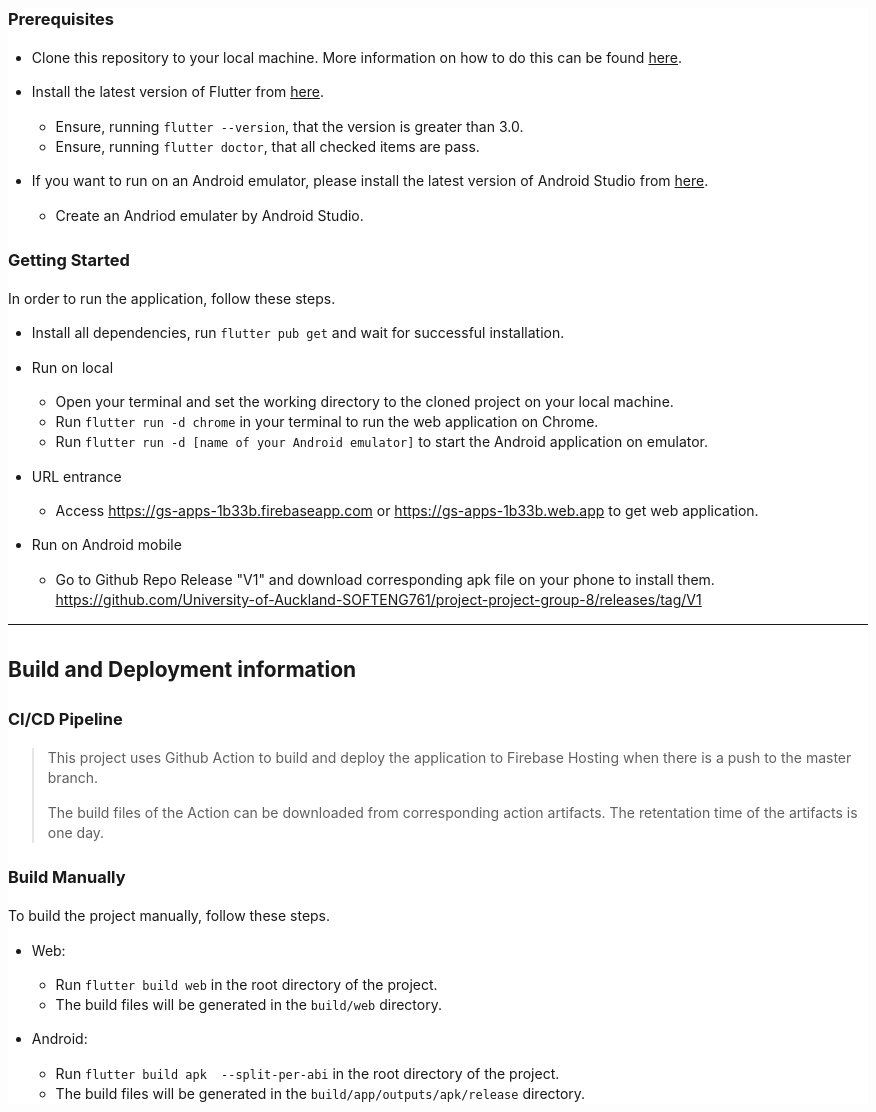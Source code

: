 ### Prerequisites

- Clone this repository to your local machine. More information on how to do this can be found [here](https://docs.github.com/en/repositories/creating-and-managing-repositories/cloning-a-repository).

- Install the latest version of Flutter from [here](https://docs.flutter.dev/get-started/install).
  - Ensure, running `flutter --version`, that the version is greater than 3.0.
  - Ensure, running `flutter doctor`, that all checked items are pass.

- If you want to run on an Android emulator, please install the latest version of Android Studio from [here](https://developer.android.com/studio).
  - Create an Andriod emulater by Android Studio.

### Getting Started

In order to run the application, follow these steps.

- Install all dependencies, run `flutter pub get` and wait for successful installation.

- Run on local
  - Open your terminal and set the working directory to the cloned project on your local machine.
  - Run `flutter run -d chrome` in your terminal to run the web application on Chrome.
  - Run `flutter run -d [name of your Android emulator]` to start the Android application on emulator.

- URL entrance
  - Access <https://gs-apps-1b33b.firebaseapp.com> or <https://gs-apps-1b33b.web.app> to get web application.

- Run on Android mobile
  - Go to Github Repo Release "V1" and download corresponding apk file on your phone to install them.
  https://github.com/University-of-Auckland-SOFTENG761/project-project-group-8/releases/tag/V1
---

## Build and Deployment information

### CI/CD Pipeline

> This project uses Github Action to build and deploy the application to Firebase Hosting when there is a push to the master branch.
>
> The build files of the Action can be downloaded from corresponding action artifacts. The retentation time of the artifacts is one day.

### Build Manually

To build the project manually, follow these steps.

- Web:
  - Run `flutter build web` in the root directory of the project.
  - The build files will be generated in the `build/web` directory.

- Android:
  - Run `flutter build apk  --split-per-abi` in the root directory of the project.
  - The build files will be generated in the `build/app/outputs/apk/release` directory.
